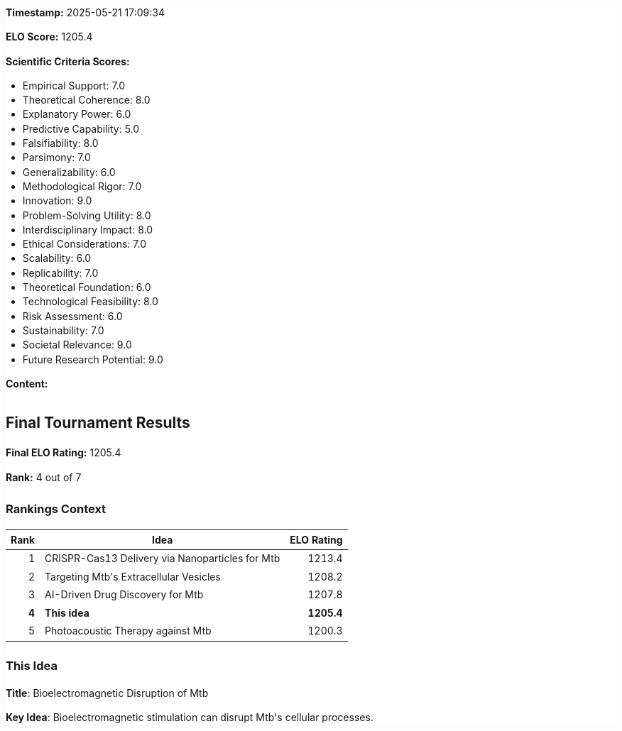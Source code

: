 **Timestamp:** 2025-05-21 17:09:34

**ELO Score:** 1205.4

**Scientific Criteria Scores:**

- Empirical Support: 7.0
- Theoretical Coherence: 8.0
- Explanatory Power: 6.0
- Predictive Capability: 5.0
- Falsifiability: 8.0
- Parsimony: 7.0
- Generalizability: 6.0
- Methodological Rigor: 7.0
- Innovation: 9.0
- Problem-Solving Utility: 8.0
- Interdisciplinary Impact: 8.0
- Ethical Considerations: 7.0
- Scalability: 6.0
- Replicability: 7.0
- Theoretical Foundation: 6.0
- Technological Feasibility: 8.0
- Risk Assessment: 6.0
- Sustainability: 7.0
- Societal Relevance: 9.0
- Future Research Potential: 9.0

**Content:**

## Final Tournament Results

**Final ELO Rating:** 1205.4

**Rank:** 4 out of 7

### Rankings Context

| Rank | Idea | ELO Rating |
|---:|---|---:|
| 1 | CRISPR-Cas13 Delivery via Nanoparticles for Mtb | 1213.4 |
| 2 | Targeting Mtb's Extracellular Vesicles | 1208.2 |
| 3 | AI-Driven Drug Discovery for Mtb | 1207.8 |
| **4** | **This idea** | **1205.4** |
| 5 | Photoacoustic Therapy against Mtb | 1200.3 |

### This Idea

**Title**: Bioelectromagnetic Disruption of Mtb

**Key Idea**: Bioelectromagnetic stimulation can disrupt Mtb's cellular processes.
